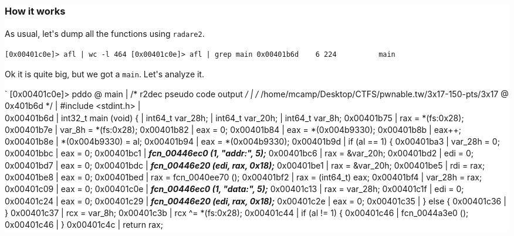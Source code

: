 ### How it works

As usual, let's dump all the functions using `radare2`.

`
[0x00401c0e]> afl | wc -l
464
[0x00401c0e]> afl | grep main
0x00401b6d    6 224          main
`

Ok it is quite big, but we got a `main`.
Let's analyze it.

`
[0x00401c0e]> pddo @ main
                   | /* r2dec pseudo code output */
                   | /* /home/mcamp/Desktop/CTFS/pwnable.tw/3x17-150-pts/3x17 @ 0x401b6d */
                   | #include <stdint.h>
                   |  
    0x00401b6d     | int32_t main (void) {
                   |     int64_t var_28h;
                   |     int64_t var_20h;
                   |     int64_t var_8h;
    0x00401b75     |     rax = *(fs:0x28);
    0x00401b7e     |     var_8h = *(fs:0x28);
    0x00401b82     |     eax = 0;
    0x00401b84     |     eax = *(0x004b9330);
    0x00401b8b     |     eax++;
    0x00401b8e     |     *(0x004b9330) = al;
    0x00401b94     |     eax = *(0x004b9330);
    0x00401b9d     |     if (al == 1) {
    0x00401ba3     |         var_28h = 0;
    0x00401bbc     |         eax = 0;
    0x00401bc1     |         ***fcn_00446ec0 (1, "addr:", 5);***
    0x00401bc6     |         rax = &var_20h;
    0x00401bd2     |         edi = 0;
    0x00401bd7     |         eax = 0;
    0x00401bdc     |         ***fcn_00446e20 (edi, rax, 0x18);***
    0x00401be1     |         rax = &var_20h;
    0x00401be5     |         rdi = rax;
    0x00401be8     |         eax = 0;
    0x00401bed     |         rax = fcn_0040ee70 ();
    0x00401bf2     |         rax = (int64_t) eax;
    0x00401bf4     |         var_28h = rax;
    0x00401c09     |         eax = 0;
    0x00401c0e     |         ***fcn_00446ec0 (1, "data:", 5);***
    0x00401c13     |         rax = var_28h;
    0x00401c1f     |         edi = 0;
    0x00401c24     |         eax = 0;
    0x00401c29     |         ***fcn_00446e20 (edi, rax, 0x18);***
    0x00401c2e     |         eax = 0;
    0x00401c35     |     } else {
    0x00401c36     |     }
    0x00401c37     |     rcx = var_8h;
    0x00401c3b     |     rcx ^= *(fs:0x28);
    0x00401c44     |     if (al != 1) {
    0x00401c46     |         fcn_0044a3e0 ();
    0x00401c46     |     }
    0x00401c4c     |     return rax;